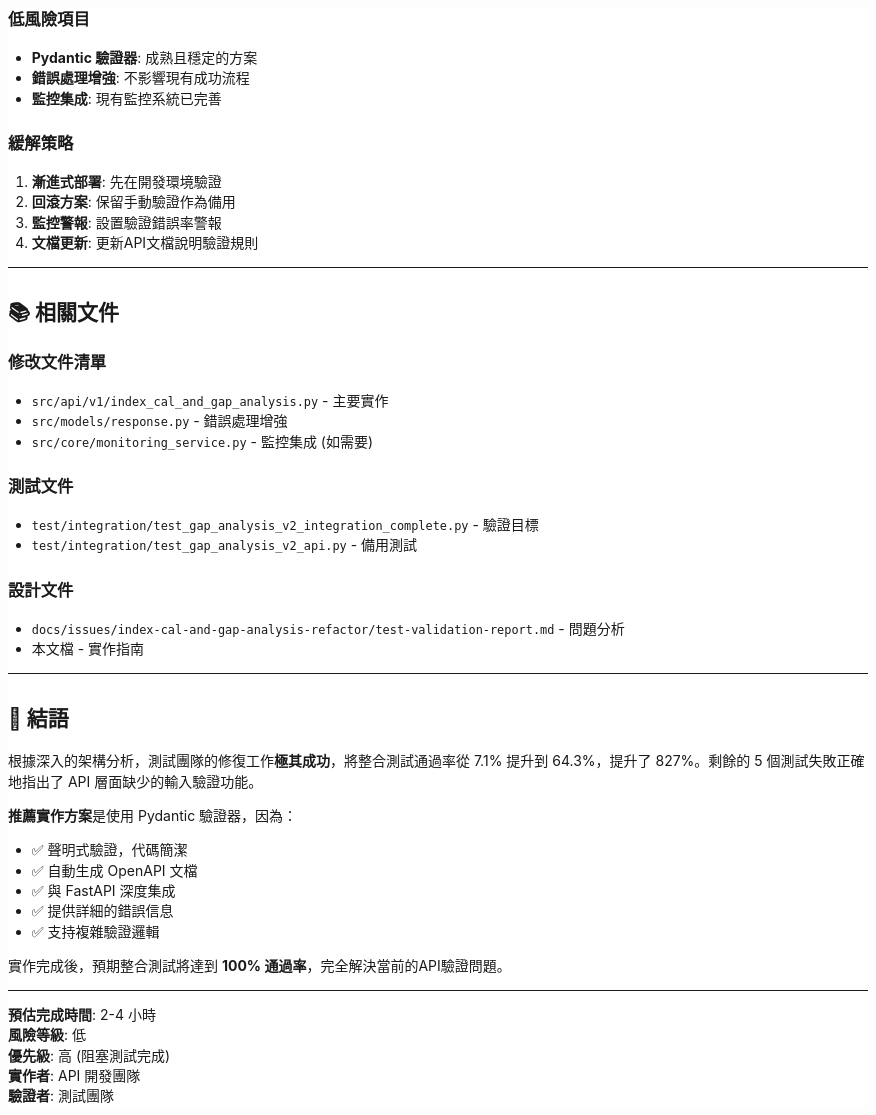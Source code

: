 ### 低風險項目
- **Pydantic 驗證器**: 成熟且穩定的方案
- **錯誤處理增強**: 不影響現有成功流程
- **監控集成**: 現有監控系統已完善

### 緩解策略
1. **漸進式部署**: 先在開發環境驗證
2. **回滾方案**: 保留手動驗證作為備用
3. **監控警報**: 設置驗證錯誤率警報
4. **文檔更新**: 更新API文檔說明驗證規則

---

## 📚 相關文件

### 修改文件清單
- `src/api/v1/index_cal_and_gap_analysis.py` - 主要實作
- `src/models/response.py` - 錯誤處理增強  
- `src/core/monitoring_service.py` - 監控集成 (如需要)

### 測試文件
- `test/integration/test_gap_analysis_v2_integration_complete.py` - 驗證目標
- `test/integration/test_gap_analysis_v2_api.py` - 備用測試

### 設計文件  
- `docs/issues/index-cal-and-gap-analysis-refactor/test-validation-report.md` - 問題分析
- 本文檔 - 實作指南

---

## 💬 結語

根據深入的架構分析，測試團隊的修復工作**極其成功**，將整合測試通過率從 7.1% 提升到 64.3%，提升了 827%。剩餘的 5 個測試失敗正確地指出了 API 層面缺少的輸入驗證功能。

**推薦實作方案**是使用 Pydantic 驗證器，因為：
- ✅ 聲明式驗證，代碼簡潔 
- ✅ 自動生成 OpenAPI 文檔
- ✅ 與 FastAPI 深度集成
- ✅ 提供詳細的錯誤信息
- ✅ 支持複雜驗證邏輯

實作完成後，預期整合測試將達到 **100% 通過率**，完全解決當前的API驗證問題。

---

**預估完成時間**: 2-4 小時  
**風險等級**: 低  
**優先級**: 高 (阻塞測試完成)  
**實作者**: API 開發團隊  
**驗證者**: 測試團隊